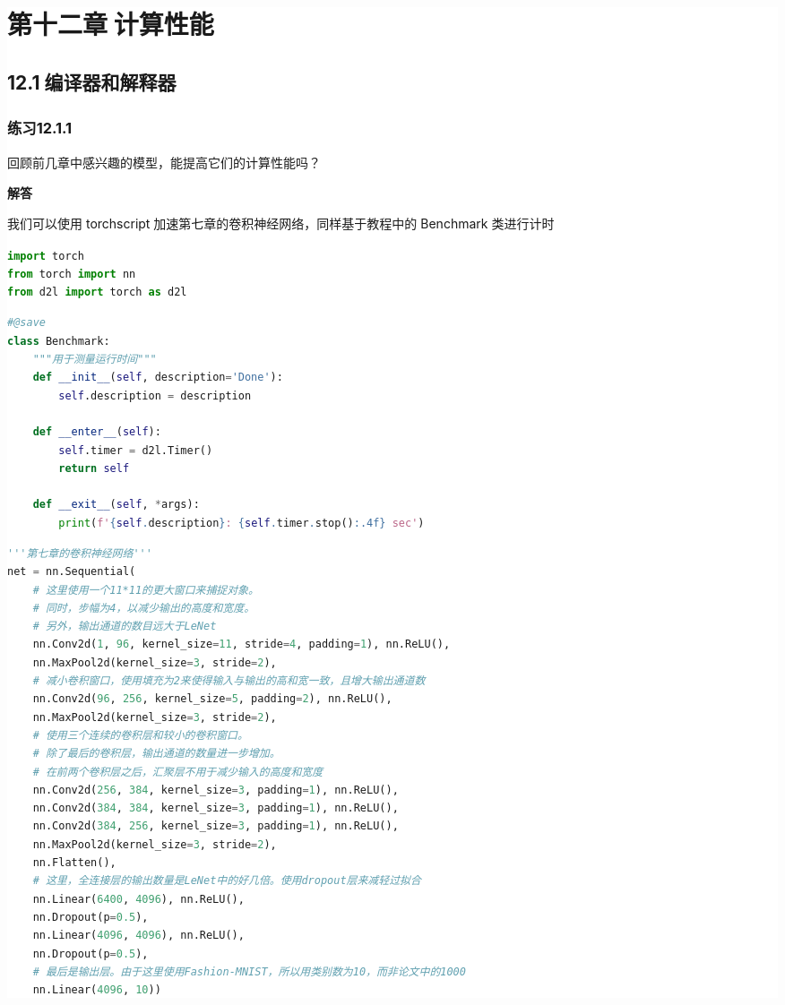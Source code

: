 # 第十二章 计算性能

## 12.1 编译器和解释器

### 练习12.1.1

回顾前几章中感兴趣的模型，能提高它们的计算性能吗？

**解答**


  我们可以使用 torchscript 加速第七章的卷积神经网络，同样基于教程中的 Benchmark 类进行计时


```python
import torch
from torch import nn
from d2l import torch as d2l
```


```python
#@save
class Benchmark:
    """用于测量运行时间"""
    def __init__(self, description='Done'):
        self.description = description

    def __enter__(self):
        self.timer = d2l.Timer()
        return self

    def __exit__(self, *args):
        print(f'{self.description}: {self.timer.stop():.4f} sec')
```


```python
'''第七章的卷积神经网络'''
net = nn.Sequential(
    # 这里使用一个11*11的更大窗口来捕捉对象。
    # 同时，步幅为4，以减少输出的高度和宽度。
    # 另外，输出通道的数目远大于LeNet
    nn.Conv2d(1, 96, kernel_size=11, stride=4, padding=1), nn.ReLU(),
    nn.MaxPool2d(kernel_size=3, stride=2),
    # 减小卷积窗口，使用填充为2来使得输入与输出的高和宽一致，且增大输出通道数
    nn.Conv2d(96, 256, kernel_size=5, padding=2), nn.ReLU(),
    nn.MaxPool2d(kernel_size=3, stride=2),
    # 使用三个连续的卷积层和较小的卷积窗口。
    # 除了最后的卷积层，输出通道的数量进一步增加。
    # 在前两个卷积层之后，汇聚层不用于减少输入的高度和宽度
    nn.Conv2d(256, 384, kernel_size=3, padding=1), nn.ReLU(),
    nn.Conv2d(384, 384, kernel_size=3, padding=1), nn.ReLU(),
    nn.Conv2d(384, 256, kernel_size=3, padding=1), nn.ReLU(),
    nn.MaxPool2d(kernel_size=3, stride=2),
    nn.Flatten(),
    # 这里，全连接层的输出数量是LeNet中的好几倍。使用dropout层来减轻过拟合
    nn.Linear(6400, 4096), nn.ReLU(),
    nn.Dropout(p=0.5),
    nn.Linear(4096, 4096), nn.ReLU(),
    nn.Dropout(p=0.5),
    # 最后是输出层。由于这里使用Fashion-MNIST，所以用类别数为10，而非论文中的1000
    nn.Linear(4096, 10))
```
